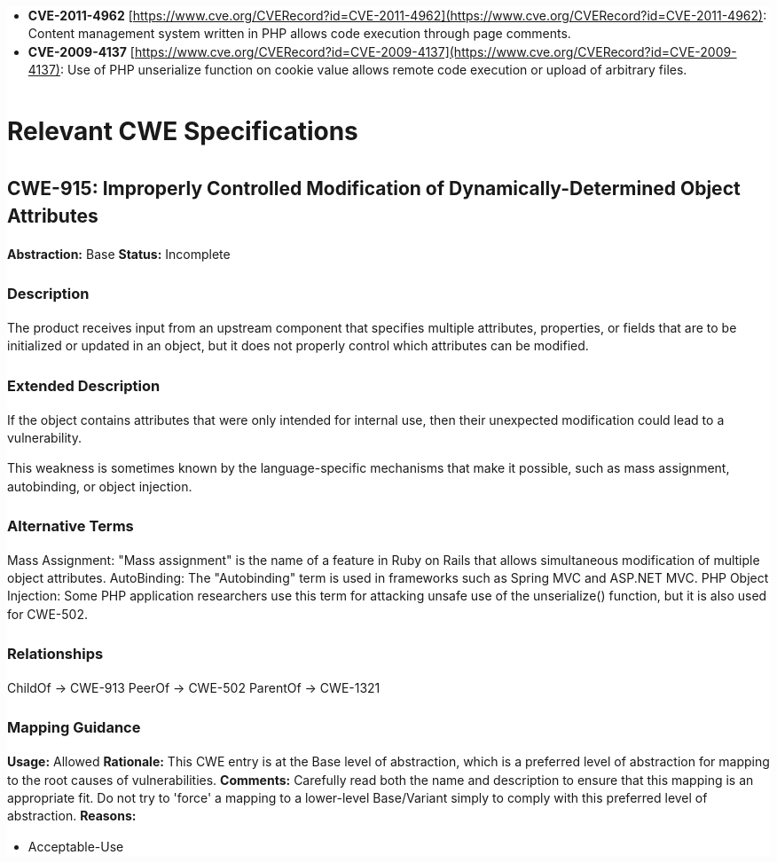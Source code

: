 - **CVE-2011-4962** [https://www.cve.org/CVERecord?id=CVE-2011-4962](https://www.cve.org/CVERecord?id=CVE-2011-4962): Content management system written in PHP allows code execution through page comments.
- **CVE-2009-4137** [https://www.cve.org/CVERecord?id=CVE-2009-4137](https://www.cve.org/CVERecord?id=CVE-2009-4137): Use of PHP unserialize function on cookie value allows remote code execution or upload of arbitrary files.


# Relevant CWE Specifications

## CWE-915: Improperly Controlled Modification of Dynamically-Determined Object Attributes
**Abstraction:** Base
**Status:** Incomplete

### Description
The product receives input from an upstream component that specifies multiple attributes, properties, or fields that are to be initialized or updated in an object, but it does not properly control which attributes can be modified.

### Extended Description


If the object contains attributes that were only intended for internal use, then their unexpected modification could lead to a vulnerability.


This weakness is sometimes known by the language-specific mechanisms that make it possible, such as mass assignment, autobinding, or object injection.


### Alternative Terms
Mass Assignment: "Mass assignment" is the name of a feature in Ruby on Rails that allows simultaneous modification of multiple object attributes.
AutoBinding: The "Autobinding" term is used in frameworks such as Spring MVC and ASP.NET MVC.
PHP Object Injection: Some PHP application researchers use this term for attacking unsafe use of the unserialize() function, but it is also used for CWE-502.

### Relationships
ChildOf -> CWE-913
PeerOf -> CWE-502
ParentOf -> CWE-1321

### Mapping Guidance
**Usage:** Allowed
**Rationale:** This CWE entry is at the Base level of abstraction, which is a preferred level of abstraction for mapping to the root causes of vulnerabilities.
**Comments:** Carefully read both the name and description to ensure that this mapping is an appropriate fit. Do not try to 'force' a mapping to a lower-level Base/Variant simply to comply with this preferred level of abstraction.
**Reasons:**
- Acceptable-Use
